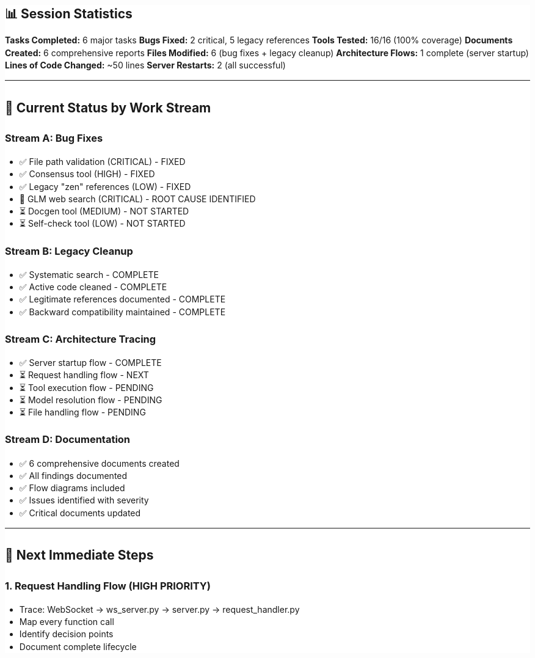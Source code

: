
## 📊 Session Statistics

**Tasks Completed:** 6 major tasks
**Bugs Fixed:** 2 critical, 5 legacy references
**Tools Tested:** 16/16 (100% coverage)
**Documents Created:** 6 comprehensive reports
**Files Modified:** 6 (bug fixes + legacy cleanup)
**Architecture Flows:** 1 complete (server startup)
**Lines of Code Changed:** ~50 lines
**Server Restarts:** 2 (all successful)

---

## 🎯 Current Status by Work Stream

### Stream A: Bug Fixes
- ✅ File path validation (CRITICAL) - FIXED
- ✅ Consensus tool (HIGH) - FIXED
- ✅ Legacy "zen" references (LOW) - FIXED
- 🔄 GLM web search (CRITICAL) - ROOT CAUSE IDENTIFIED
- ⏳ Docgen tool (MEDIUM) - NOT STARTED
- ⏳ Self-check tool (LOW) - NOT STARTED

### Stream B: Legacy Cleanup
- ✅ Systematic search - COMPLETE
- ✅ Active code cleaned - COMPLETE
- ✅ Legitimate references documented - COMPLETE
- ✅ Backward compatibility maintained - COMPLETE

### Stream C: Architecture Tracing
- ✅ Server startup flow - COMPLETE
- ⏳ Request handling flow - NEXT
- ⏳ Tool execution flow - PENDING
- ⏳ Model resolution flow - PENDING
- ⏳ File handling flow - PENDING

### Stream D: Documentation
- ✅ 6 comprehensive documents created
- ✅ All findings documented
- ✅ Flow diagrams included
- ✅ Issues identified with severity
- ✅ Critical documents updated

---

## 🚀 Next Immediate Steps

### 1. Request Handling Flow (HIGH PRIORITY)
- Trace: WebSocket → ws_server.py → server.py → request_handler.py
- Map every function call
- Identify decision points
- Document complete lifecycle
